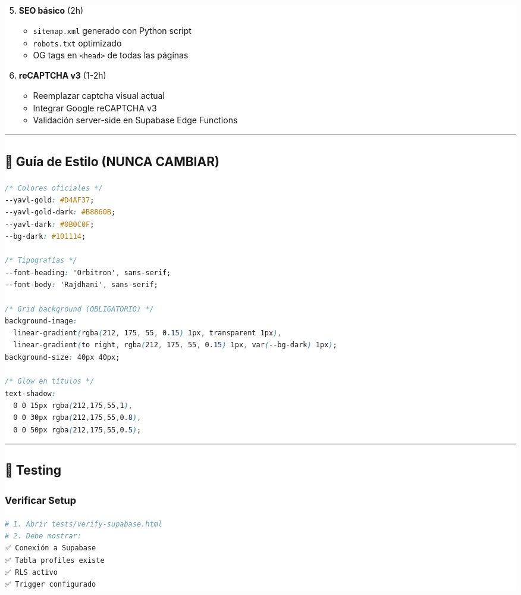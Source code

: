 5. **SEO básico** (2h)
   - `sitemap.xml` generado con Python script
   - `robots.txt` optimizado
   - OG tags en `<head>` de todas las páginas

6. **reCAPTCHA v3** (1-2h)
   - Reemplazar captcha visual actual
   - Integrar Google reCAPTCHA v3
   - Validación server-side en Supabase Edge Functions

---

## 🎨 Guía de Estilo (NUNCA CAMBIAR)

```css
/* Colores oficiales */
--yavl-gold: #D4AF37;
--yavl-gold-dark: #B8860B;
--yavl-dark: #0B0C0F;
--bg-dark: #101114;

/* Tipografías */
--font-heading: 'Orbitron', sans-serif;
--font-body: 'Rajdhani', sans-serif;

/* Grid background (OBLIGATORIO) */
background-image:
  linear-gradient(rgba(212, 175, 55, 0.15) 1px, transparent 1px),
  linear-gradient(to right, rgba(212, 175, 55, 0.15) 1px, var(--bg-dark) 1px);
background-size: 40px 40px;

/* Glow en títulos */
text-shadow: 
  0 0 15px rgba(212,175,55,1), 
  0 0 30px rgba(212,175,55,0.8), 
  0 0 50px rgba(212,175,55,0.5);
```

---

## 🧪 Testing

### Verificar Setup
```bash
# 1. Abrir tests/verify-supabase.html
# 2. Debe mostrar:
✅ Conexión a Supabase
✅ Tabla profiles existe
✅ RLS activo
✅ Trigger configurado
```

